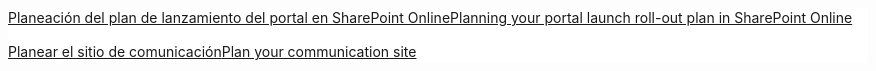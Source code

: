 [<span data-ttu-id="c8b07-263">Planeación del plan de lanzamiento del portal en SharePoint Online</span><span class="sxs-lookup"><span data-stu-id="c8b07-263">Planning your portal launch roll-out plan in SharePoint Online</span></span>](./planportallaunchroll-out.md)

[<span data-ttu-id="c8b07-264">Planear el sitio de comunicación</span><span class="sxs-lookup"><span data-stu-id="c8b07-264">Plan your communication site</span></span>](https://support.microsoft.com/office/plan-your-sharepoint-communication-site-35d9adfe-d5cc-462f-a63a-bae7f2529182)
